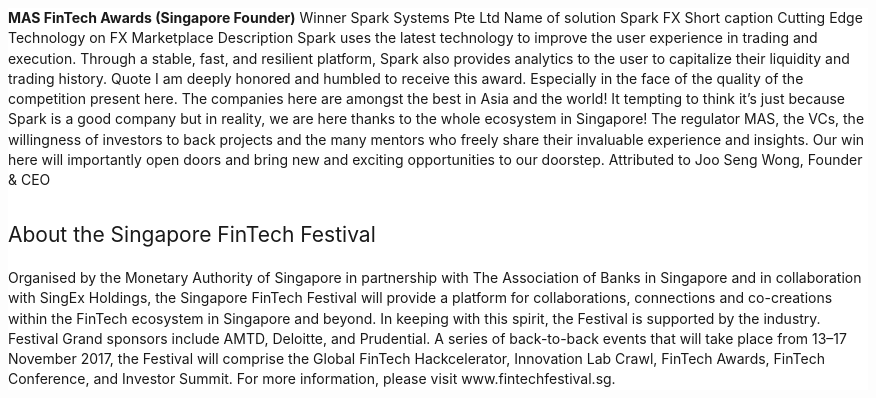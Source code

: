 <tr>
<td style="width: 809px;" colspan="2"><b>MAS FinTech Awards (Singapore Founder)</b></td>
</tr>
<tr>
<td style="width: 133px;"><span style="font-weight: 400;">Winner</span></td>
<td style="width: 676px;"><span style="font-weight: 400;">Spark Systems Pte Ltd</span></td>
</tr>
<tr>
<td style="width: 133px;"><span style="font-weight: 400;">Name of solution</span></td>
<td style="width: 676px;"><span style="font-weight: 400;">Spark FX</span></td>
</tr>
<tr>
<td style="width: 133px;"><span style="font-weight: 400;">Short caption</span></td>
<td style="width: 676px;"><span style="font-weight: 400;">Cutting Edge Technology on FX Marketplace</span></td>
</tr>
<tr>
<td style="width: 133px;"><span style="font-weight: 400;">Description</span></td>
<td style="width: 676px;"><span style="font-weight: 400;">Spark uses the latest technology to improve the user experience in trading and execution. Through a stable, fast, and resilient platform, Spark also provides analytics to the user to capitalize their liquidity and trading history.</span></td>
</tr>
<tr>
<td style="width: 133px;"><span style="font-weight: 400;">Quote</span></td>
<td style="width: 676px;"><span style="font-weight: 400;">I am deeply honored and humbled to receive this award. Especially in the face of the quality of the competition present here. The companies here are amongst the best in Asia and the world! It tempting to think it’s just because Spark is a good company but in reality, we are here thanks to the whole ecosystem in Singapore! The regulator MAS, the VCs, the willingness of investors to back projects and the many mentors who freely share their invaluable experience and insights. Our win here will importantly open doors and bring new and exciting opportunities to our doorstep.</span></td>
</tr>
<tr>
<td style="width: 133px;"><span style="font-weight: 400;">Attributed to</span></td>
<td style="width: 676px;"><span style="font-weight: 400;">Joo Seng Wong, Founder &amp; CEO</span></td>
</tr>
</tbody>
</table>
<h2><span style="font-weight: 400;">About the Singapore FinTech Festival </span></h2>
<p><span style="font-weight: 400;">Organised by the Monetary Authority of Singapore in partnership with The Association of Banks in Singapore and in collaboration with SingEx Holdings, the Singapore FinTech Festival will provide a platform for collaborations, connections and co-creations within the FinTech ecosystem in Singapore and beyond. In keeping with this spirit, the Festival is supported by the industry. Festival Grand sponsors include AMTD, Deloitte, and Prudential. A series of back-to-back events that will take place from 13–17 November 2017, the Festival will comprise the Global FinTech Hackcelerator, Innovation Lab Crawl, FinTech Awards, FinTech Conference, and Investor Summit. For more information, please visit </span><span style="font-weight: 400;">www.fintechfestival.sg</span><span style="font-weight: 400;">.</span></p>
